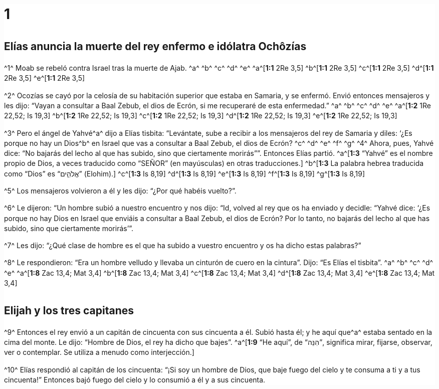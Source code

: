 # 1 
## Elías anuncia la muerte del rey enfermo e idólatra Ochôzías
^1^ Moab se rebeló contra Israel tras la muerte de Ajab. ^a^ ^b^ ^c^ ^d^ ^e^ 
^a^[**1:1** 2Re 3,5] ^b^[**1:1** 2Re 3,5] ^c^[**1:1** 2Re 3,5] ^d^[**1:1** 2Re 3,5] ^e^[**1:1** 2Re 3,5]

^2^ Ocozías se cayó por la celosía de su habitación superior que estaba en Samaria, y se enfermó. Envió entonces mensajeros y les dijo: “Vayan a consultar a Baal Zebub, el dios de Ecrón, si me recuperaré de esta enfermedad.” ^a^ ^b^ ^c^ ^d^ ^e^ 
^a^[**1:2** 1Re 22,52; Is 19,3] ^b^[**1:2** 1Re 22,52; Is 19,3] ^c^[**1:2** 1Re 22,52; Is 19,3] ^d^[**1:2** 1Re 22,52; Is 19,3] ^e^[**1:2** 1Re 22,52; Is 19,3]

^3^ Pero el ángel de Yahvé^a^ dijo a Elías tisbita: “Levántate, sube a recibir a los mensajeros del rey de Samaria y diles: ‘¿Es porque no hay un Dios^b^ en Israel que vas a consultar a Baal Zebub, el dios de Ecrón? ^c^ ^d^ ^e^ ^f^ ^g^ ^4^ Ahora, pues, Yahvé dice: “No bajarás del lecho al que has subido, sino que ciertamente morirás””. Entonces Elías partió. 
^a^[**1:3** “Yahvé” es el nombre propio de Dios, a veces traducido como “SEÑOR” (en mayúsculas) en otras traducciones.] ^b^[**1:3** La palabra hebrea traducida como “Dios” es “אֱלֹהִ֑ים” (Elohim).] ^c^[**1:3** Is 8,19] ^d^[**1:3** Is 8,19] ^e^[**1:3** Is 8,19] ^f^[**1:3** Is 8,19] ^g^[**1:3** Is 8,19]

^5^ Los mensajeros volvieron a él y les dijo: “¿Por qué habéis vuelto?”. 

^6^ Le dijeron: “Un hombre subió a nuestro encuentro y nos dijo: “Id, volved al rey que os ha enviado y decidle: “Yahvé dice: ‘¿Es porque no hay Dios en Israel que enviáis a consultar a Baal Zebub, el dios de Ecrón? Por lo tanto, no bajarás del lecho al que has subido, sino que ciertamente morirás’”. 

^7^ Les dijo: “¿Qué clase de hombre es el que ha subido a vuestro encuentro y os ha dicho estas palabras?” 

^8^ Le respondieron: “Era un hombre velludo y llevaba un cinturón de cuero en la cintura”. Dijo: “Es Elías el tisbita”. ^a^ ^b^ ^c^ ^d^ ^e^ 
^a^[**1:8** Zac 13,4; Mat 3,4] ^b^[**1:8** Zac 13,4; Mat 3,4] ^c^[**1:8** Zac 13,4; Mat 3,4] ^d^[**1:8** Zac 13,4; Mat 3,4] ^e^[**1:8** Zac 13,4; Mat 3,4]









## Elijah y los tres capitanes
^9^ Entonces el rey envió a un capitán de cincuenta con sus cincuenta a él. Subió hasta él; y he aquí que^a^ estaba sentado en la cima del monte. Le dijo: “Hombre de Dios, el rey ha dicho que bajes”. 
^a^[**1:9** “He aquí”, de “הִנֵּה”, significa mirar, fijarse, observar, ver o contemplar. Se utiliza a menudo como interjección.]

^10^ Elías respondió al capitán de los cincuenta: “¡Si soy un hombre de Dios, que baje fuego del cielo y te consuma a ti y a tus cincuenta!” Entonces bajó fuego del cielo y lo consumió a él y a sus cincuenta. 

